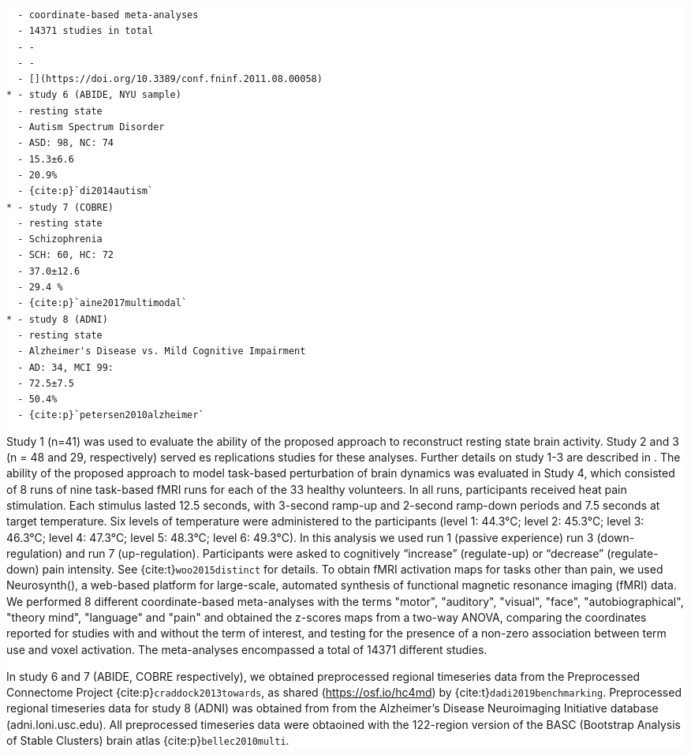 ```{list-table} **Datasets and studies.** The table includes details about the study modality, analysis, sample size, mean age, gender distribution, and references.
  - coordinate-based meta-analyses
  - 14371 studies in total
  - -
  - -
  - [](https://doi.org/10.3389/conf.fninf.2011.08.00058)
* - study 6 (ABIDE, NYU sample)
  - resting state
  - Autism Spectrum Disorder
  - ASD: 98, NC: 74
  - 15.3±6.6
  - 20.9%
  - {cite:p}`di2014autism`
* - study 7 (COBRE)
  - resting state
  - Schizophrenia
  - SCH: 60, HC: 72
  - 37.0±12.6
  - 29.4 %
  - {cite:p}`aine2017multimodal`
* - study 8 (ADNI)
  - resting state
  - Alzheimer's Disease vs. Mild Cognitive Impairment
  - AD: 34, MCI 99: 
  - 72.5±7.5
  - 50.4%
  - {cite:p}`petersen2010alzheimer`
```

Study 1 (n=41) was used to evaluate the ability of the proposed approach to reconstruct resting state brain activity. Study 2 and 3 (n = 48 and 29, respectively) served es replications studies for these analyses. Further details on study 1-3 are described in [](10.1038/s41467-019-13785-z). The ability of the proposed approach to model task-based perturbation of brain dynamics was evaluated in Study 4, which consisted of 8 runs of nine task-based fMRI runs for each of the 33 healthy volunteers. In all runs, participants received heat pain stimulation. Each stimulus lasted 12.5 seconds, with 3-second ramp-up and 2-second ramp-down periods and 7.5 seconds at target temperature. Six levels of temperature were administered to the participants (level 1: 44.3°C; level 2: 45.3°C; level 3: 46.3°C; level 4: 47.3°C; level 5: 48.3°C; level 6: 49.3°C). In this analysis we used run 1 (passive experience)  run 3 (down-regulation) and run 7 (up-regulation). Participants were asked to cognitively “increase” (regulate-up) or “decrease” (regulate-down) pain intensity. See {cite:t}`woo2015distinct` for details.
To obtain fMRI activation maps for tasks other than pain, we used Neurosynth([](https://doi.org/10.3389/conf.fninf.2011.08.00058)), a web-based platform for large-scale, automated synthesis of functional magnetic resonance imaging (fMRI) data. We performed 8 different coordinate-based meta-analyses with the terms "motor", "auditory", "visual", "face", "autobiographical", "theory mind", "language" and "pain" and obtained the z-scores maps from a two-way ANOVA, comparing the coordinates reported for studies with and without the term of interest, and testing for the presence of a non-zero association between term use and voxel activation. The meta-analyses encompassed a total  of 14371 different studies.

In study 6 and 7 (ABIDE, COBRE respectively), we obtained preprocessed regional timeseries data from the Preprocessed Connectome Project {cite:p}`craddock2013towards`, as shared (https://osf.io/hc4md) by {cite:t}`dadi2019benchmarking`. Preprocessed regional timeseries data for study 8 (ADNI) was obtained from from the Alzheimer’s Disease Neuroimaging Initiative database (adni.loni.usc.edu). All preprocessed timeseries data were obtaoined with the 122-region version of the BASC (Bootstrap Analysis of Stable Clusters) brain atlas {cite:p}`bellec2010multi`.
